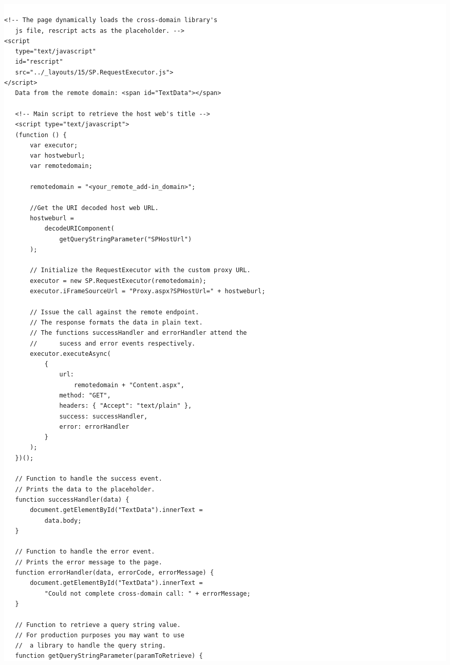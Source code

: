  ```
  
<!-- The page dynamically loads the cross-domain library's
    js file, rescript acts as the placeholder. -->
<script 
    type="text/javascript"
    id="rescript"
    src="../_layouts/15/SP.RequestExecutor.js">
</script>
    Data from the remote domain: <span id="TextData"></span>

    <!-- Main script to retrieve the host web's title -->
    <script type="text/javascript">
    (function () {
        var executor;
        var hostweburl;
        var remotedomain;

        remotedomain = "<your_remote_add-in_domain>";

        //Get the URI decoded host web URL.
        hostweburl =
            decodeURIComponent(
                getQueryStringParameter("SPHostUrl")
        );

        // Initialize the RequestExecutor with the custom proxy URL.
        executor = new SP.RequestExecutor(remotedomain);
        executor.iFrameSourceUrl = "Proxy.aspx?SPHostUrl=" + hostweburl;

        // Issue the call against the remote endpoint.
        // The response formats the data in plain text.
        // The functions successHandler and errorHandler attend the
        //      sucess and error events respectively.
        executor.executeAsync(
            {
                url:
                    remotedomain + "Content.aspx",
                method: "GET",
                headers: { "Accept": "text/plain" },
                success: successHandler,
                error: errorHandler
            }
        );
    })();

    // Function to handle the success event.
    // Prints the data to the placeholder.
    function successHandler(data) {
        document.getElementById("TextData").innerText =
            data.body;
    }

    // Function to handle the error event.
    // Prints the error message to the page.
    function errorHandler(data, errorCode, errorMessage) {
        document.getElementById("TextData").innerText =
            "Could not complete cross-domain call: " + errorMessage;
    }

    // Function to retrieve a query string value.
    // For production purposes you may want to use
    //  a library to handle the query string.
    function getQueryStringParameter(paramToRetrieve) {
 ```